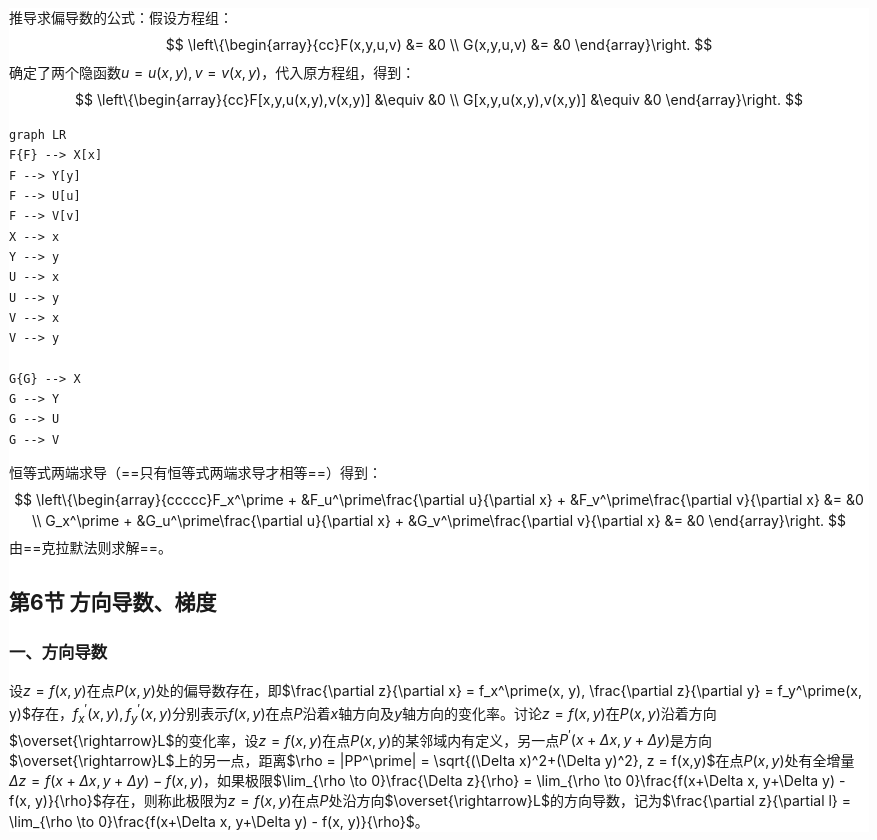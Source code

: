 推导求偏导数的公式：假设方程组：
$$
\left\{\begin{array}{cc}F(x,y,u,v) &= &0 \\ G(x,y,u,v) &= &0 \end{array}\right.
$$
确定了两个隐函数$u = u(x, y), v = v(x, y)$，代入原方程组，得到：
$$
\left\{\begin{array}{cc}F[x,y,u(x,y),v(x,y)] &\equiv &0 \\ G[x,y,u(x,y),v(x,y)] &\equiv &0 \end{array}\right.
$$

```mermaid
graph LR
F{F} --> X[x]
F --> Y[y]
F --> U[u]
F --> V[v]
X --> x
Y --> y
U --> x
U --> y
V --> x
V --> y

G{G} --> X
G --> Y
G --> U
G --> V
```

恒等式两端求导（==只有恒等式两端求导才相等==）得到：
$$
\left\{\begin{array}{ccccc}F_x^\prime + &F_u^\prime\frac{\partial u}{\partial x} + &F_v^\prime\frac{\partial v}{\partial x} &= &0 \\ G_x^\prime + &G_u^\prime\frac{\partial u}{\partial x} + &G_v^\prime\frac{\partial v}{\partial x} &= &0 \end{array}\right.
$$
由==克拉默法则求解==。



## 第6节 方向导数、梯度

### 一、方向导数

设$z = f(x, y)$在点$P(x, y)$处的偏导数存在，即$\frac{\partial z}{\partial x} = f_x^\prime(x, y), \frac{\partial z}{\partial y} = f_y^\prime(x, y)$存在，$f_x^\prime(x, y), f_y^\prime(x, y)$分别表示$f(x, y)$在点$P$沿着$x$轴方向及$y$轴方向的变化率。讨论$z = f(x, y)$在$P(x, y)$沿着方向$\overset{\rightarrow}L$的变化率，设$z = f(x, y)$在点$P(x, y)$的某邻域内有定义，另一点$P^\prime(x+\Delta x, y+\Delta y)$是方向$\overset{\rightarrow}L$上的另一点，距离$\rho = |PP^\prime| = \sqrt{(\Delta x)^2+(\Delta y)^2}, z = f(x,y)$在点$P(x, y)$处有全增量$\Delta z = f(x+\Delta x, y+\Delta y) - f(x, y)$，如果极限$\lim_{\rho \to 0}\frac{\Delta z}{\rho} = \lim_{\rho \to 0}\frac{f(x+\Delta x, y+\Delta y) - f(x, y)}{\rho}$存在，则称此极限为$z = f(x, y)$在点$P$处沿方向$\overset{\rightarrow}L$的方向导数，记为$\frac{\partial z}{\partial l} = \lim_{\rho \to 0}\frac{f(x+\Delta x, y+\Delta y) - f(x, y)}{\rho}$。


